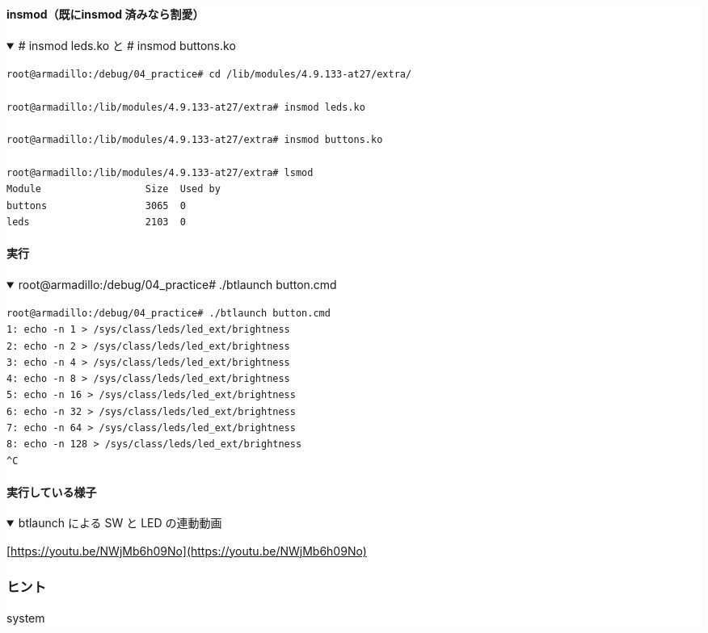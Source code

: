 </details>

#### insmod（既にinsmod 済みなら割愛）

<details open><summary>  # insmod leds.ko と # insmod buttons.ko </summary>

```bash{.line-numbers}
root@armadillo:/debug/04_practice# cd /lib/modules/4.9.133-at27/extra/

root@armadillo:/lib/modules/4.9.133-at27/extra# insmod leds.ko

root@armadillo:/lib/modules/4.9.133-at27/extra# insmod buttons.ko

root@armadillo:/lib/modules/4.9.133-at27/extra# lsmod
Module                  Size  Used by
buttons                 3065  0
leds                    2103  0
```

</details>

#### 実行

<details open><summary> root@armadillo:/debug/04_practice# ./btlaunch button.cmd </summary>

```bash{.line-numbers}
root@armadillo:/debug/04_practice# ./btlaunch button.cmd
1: echo -n 1 > /sys/class/leds/led_ext/brightness
2: echo -n 2 > /sys/class/leds/led_ext/brightness
3: echo -n 4 > /sys/class/leds/led_ext/brightness
4: echo -n 8 > /sys/class/leds/led_ext/brightness
5: echo -n 16 > /sys/class/leds/led_ext/brightness
6: echo -n 32 > /sys/class/leds/led_ext/brightness
7: echo -n 64 > /sys/class/leds/led_ext/brightness
8: echo -n 128 > /sys/class/leds/led_ext/brightness
^C
```

</details>

#### 実行している様子

<details open><summary> btlaunch による SW と LED の連動動画 </summary>

  [https://youtu.be/NWjMb6h09No](https://youtu.be/NWjMb6h09No)

  <video controls src="assets/20240704_03button_btlaunch.mp4" title="Title" width=1024></video>

</details>

### ヒント

system
